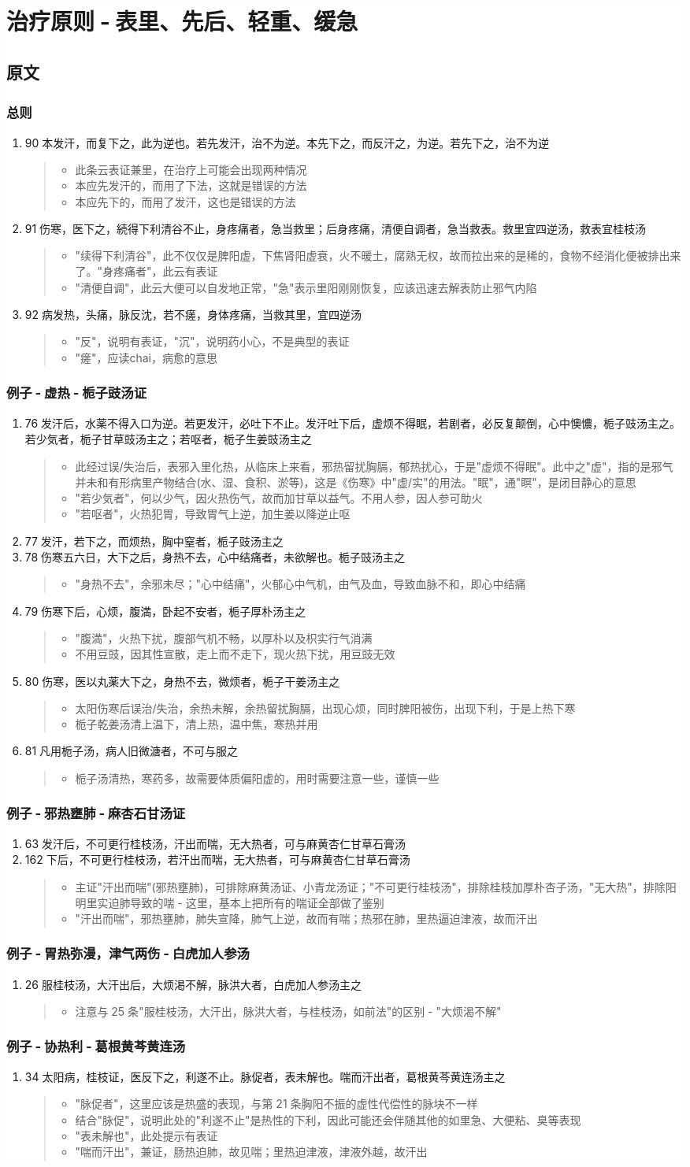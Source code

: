 # 治疗原则 - 表里、先后、轻重、缓急
## 原文
### 总则
1. 90 本发汗，而复下之，此为逆也。若先发汗，治不为逆。本先下之，而反汗之，为逆。若先下之，治不为逆
    > * 此条云表证兼里，在治疗上可能会出现两种情况
    > * 本应先发汗的，而用了下法，这就是错误的方法
    > * 本应先下的，而用了发汗，这也是错误的方法
2. 91 伤寒，医下之，続得下利清谷不止，身疼痛者，急当救里；后身疼痛，清便自调者，急当救表。救里宜四逆汤，救表宜桂枝汤
    > * "续得下利清谷"，此不仅仅是脾阳虚，下焦肾阳虚衰，火不暖土，腐熟无权，故而拉出来的是稀的，食物不经消化便被排出来了。"身疼痛者"，此云有表证
    > * "清便自调"，此云大便可以自发地正常，"急"表示里阳刚刚恢复，应该迅速去解表防止邪气内陷
3. 92 病发热，头痛，脉反沈，若不瘥，身体疼痛，当救其里，宜四逆汤
    > * "反"，说明有表证，"沉"，说明药小心，不是典型的表证
    > * "瘥"，应读chai，病愈的意思

### 例子 - 虚热 - 栀子豉汤证
1. 76 发汗后，水薬不得入口为逆。若更发汗，必吐下不止。发汗吐下后，虚烦不得眠，若剧者，必反复颠倒，心中懊憹，栀子豉汤主之。若少気者，栀子甘草豉汤主之；若呕者，栀子生姜豉汤主之
    > * 此经过误/失治后，表邪入里化热，从临床上来看，邪热留扰胸膈，郁热扰心，于是"虚烦不得眠"。此中之"虚"，指的是邪气并未和有形病里产物结合(水、湿、食积、淤等)，这是《伤寒》中"虚/实"的用法。"眠"，通"瞑"，是闭目静心的意思
    > * "若少気者"，何以少气，因火热伤气，故而加甘草以益气。不用人参，因人参可助火
    > * "若呕者"，火热犯胃，导致胃气上逆，加生姜以降逆止呕
2. 77 发汗，若下之，而烦热，胸中窒者，栀子豉汤主之
3. 78 伤寒五六日，大下之后，身热不去，心中结痛者，未欲解也。栀子豉汤主之
    > * "身热不去"，余邪未尽；"心中结痛"，火郁心中气机，由气及血，导致血脉不和，即心中结痛
4. 79 伤寒下后，心烦，腹満，卧起不安者，栀子厚朴汤主之
    > * "腹満"，火热下扰，腹部气机不畅，以厚朴以及枳实行气消满
    > * 不用豆豉，因其性宣散，走上而不走下，现火热下扰，用豆豉无效
5. 80 伤寒，医以丸薬大下之，身热不去，微烦者，栀子干姜汤主之
    > * 太阳伤寒后误治/失治，余热未解，余热留扰胸膈，出现心烦，同时脾阳被伤，出现下利，于是上热下寒
    > * 栀子乾姜汤清上温下，清上热，温中焦，寒热并用
6. 81 凡用栀子汤，病人旧微溏者，不可与服之
    > * 栀子汤清热，寒药多，故需要体质偏阳虚的，用时需要注意一些，谨慎一些

### 例子 - 邪热壅肺 - 麻杏石甘汤证
1. 63 发汗后，不可更行桂枝汤，汗出而喘，无大热者，可与麻黄杏仁甘草石膏汤
2. 162 下后，不可更行桂枝汤，若汗出而喘，无大热者，可与麻黄杏仁甘草石膏汤
    > * 主证"汗出而喘"(邪热壅肺)，可排除麻黄汤证、小青龙汤证；"不可更行桂枝汤"，排除桂枝加厚朴杏子汤，"无大热"，排除阳明里实迫肺导致的喘 - 这里，基本上把所有的喘证全部做了鉴别
    > * "汗出而喘"，邪热壅肺，肺失宣降，肺气上逆，故而有喘；热邪在肺，里热逼迫津液，故而汗出

### 例子 - 胃热弥漫，津气两伤 - 白虎加人参汤
1. 26 服桂枝汤，大汗出后，大烦渇不解，脉洪大者，白虎加人参汤主之
    > * 注意与 25 条"服桂枝汤，大汗出，脉洪大者，与桂枝汤，如前法"的区别 - "大烦渴不解"

### 例子 - 协热利 - 葛根黄芩黄连汤
1. 34 太阳病，桂枝证，医反下之，利遂不止。脉促者，表未解也。喘而汗出者，葛根黄芩黄连汤主之
    > * "脉促者"，这里应该是热盛的表现，与第 21 条胸阳不振的虚性代偿性的脉块不一样
    > * 结合"脉促"，说明此处的"利遂不止"是热性的下利，因此可能还会伴随其他的如里急、大便粘、臭等表现
    > * "表未解也"，此处提示有表证
    > * "喘而汗出"，兼证，肠热迫肺，故见喘；里热迫津液，津液外越，故汗出
